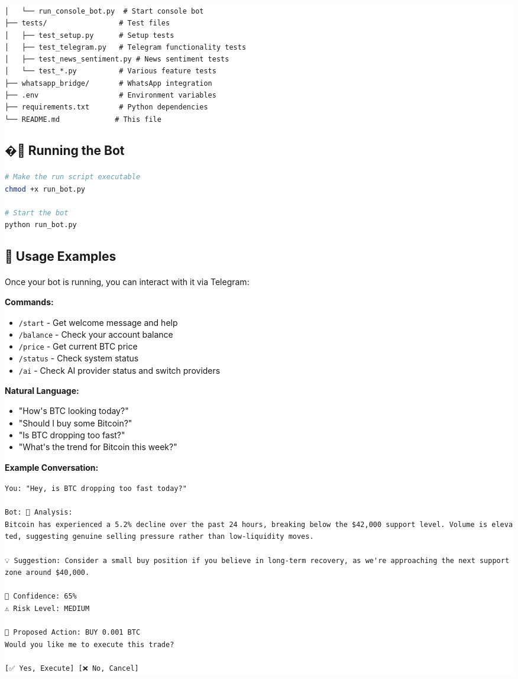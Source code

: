 ```
│   └── run_console_bot.py  # Start console bot
├── tests/                 # Test files
│   ├── test_setup.py      # Setup tests
│   ├── test_telegram.py   # Telegram functionality tests
│   ├── test_news_sentiment.py # News sentiment tests
│   └── test_*.py          # Various feature tests
├── whatsapp_bridge/       # WhatsApp integration
├── .env                   # Environment variables
├── requirements.txt       # Python dependencies
└── README.md             # This file
```

## �🚀 Running the Bot

```bash
# Make the run script executable
chmod +x run_bot.py

# Start the bot
python run_bot.py
```

## 💬 Usage Examples

Once your bot is running, you can interact with it via Telegram:

**Commands:**
- `/start` - Get welcome message and help
- `/balance` - Check your account balance
- `/price` - Get current BTC price
- `/status` - Check system status
- `/ai` - Check AI provider status and switch providers

**Natural Language:**
- "How's BTC looking today?"
- "Should I buy some Bitcoin?"
- "Is BTC dropping too fast?"
- "What's the trend for Bitcoin this week?"

**Example Conversation:**
```
You: "Hey, is BTC dropping too fast today?"

Bot: 🤖 Analysis:
Bitcoin has experienced a 5.2% decline over the past 24 hours, breaking below the $42,000 support level. Volume is elevated, suggesting genuine selling pressure rather than low-liquidity moves.

💡 Suggestion: Consider a small buy position if you believe in long-term recovery, as we're approaching the next support zone around $40,000.

🎯 Confidence: 65%
⚠️ Risk Level: MEDIUM

🔄 Proposed Action: BUY 0.001 BTC
Would you like me to execute this trade?

[✅ Yes, Execute] [❌ No, Cancel]
```
